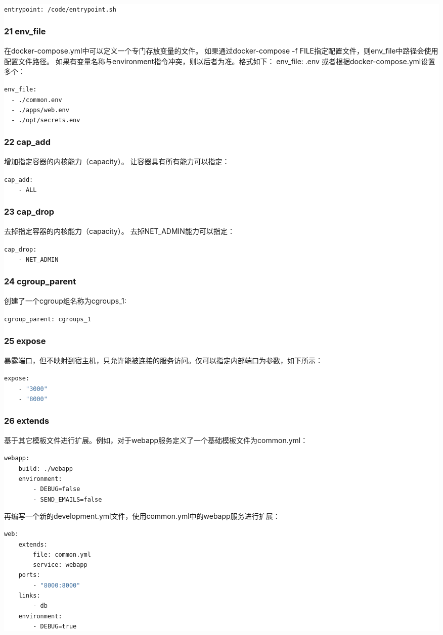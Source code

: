 ```bash
entrypoint: /code/entrypoint.sh
```
### 21 env_file
在docker-compose.yml中可以定义一个专门存放变量的文件。
如果通过docker-compose -f FILE指定配置文件，则env_file中路径会使用配置文件路径。
如果有变量名称与environment指令冲突，则以后者为准。格式如下：
env_file: .env
或者根据docker-compose.yml设置多个：
```bash
env_file:
  - ./common.env
  - ./apps/web.env
  - ./opt/secrets.env
```
### 22 cap_add
增加指定容器的内核能力（capacity）。
让容器具有所有能力可以指定：
```bash
cap_add:
    - ALL
```
### 23 cap_drop
去掉指定容器的内核能力（capacity）。
去掉NET_ADMIN能力可以指定：
```bash
cap_drop:
    - NET_ADMIN
```
### 24 cgroup_parent
创建了一个cgroup组名称为cgroups_1:
```bash
cgroup_parent: cgroups_1
```
### 25 expose
暴露端口，但不映射到宿主机，只允许能被连接的服务访问。仅可以指定内部端口为参数，如下所示：
```bash
expose:
    - "3000"
    - "8000"
```
### 26 extends
基于其它模板文件进行扩展。例如，对于webapp服务定义了一个基础模板文件为common.yml：
```bash
webapp:
    build: ./webapp
    environment:
        - DEBUG=false
        - SEND_EMAILS=false
```
再编写一个新的development.yml文件，使用common.yml中的webapp服务进行扩展：
```bash
web:
    extends:
        file: common.yml
        service: webapp
    ports:
        - "8000:8000"
    links:
        - db
    environment:
        - DEBUG=true
```